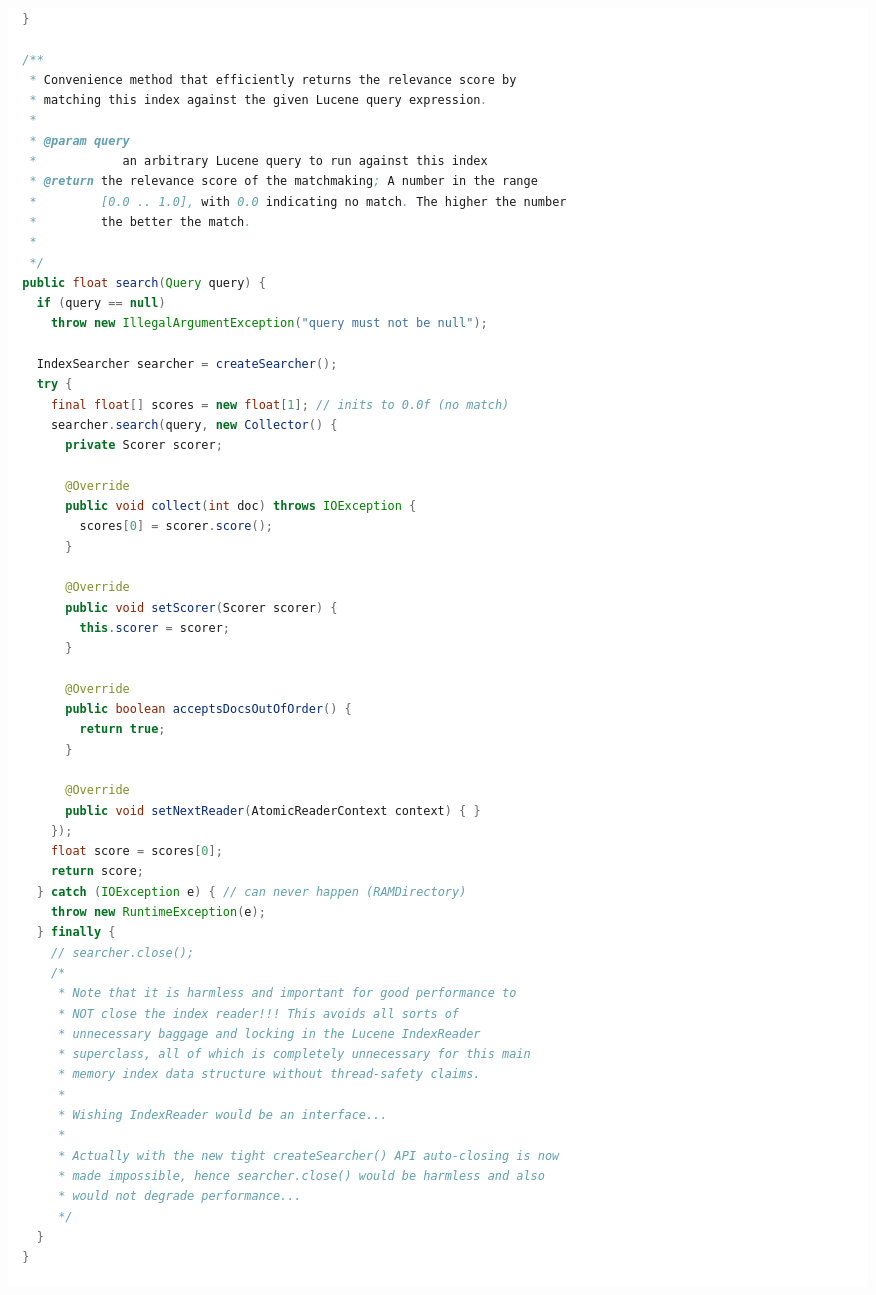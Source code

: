 ```java
  }
  
  /**
   * Convenience method that efficiently returns the relevance score by
   * matching this index against the given Lucene query expression.
   * 
   * @param query
   *            an arbitrary Lucene query to run against this index
   * @return the relevance score of the matchmaking; A number in the range
   *         [0.0 .. 1.0], with 0.0 indicating no match. The higher the number
   *         the better the match.
   *
   */
  public float search(Query query) {
    if (query == null) 
      throw new IllegalArgumentException("query must not be null");
    
    IndexSearcher searcher = createSearcher();
    try {
      final float[] scores = new float[1]; // inits to 0.0f (no match)
      searcher.search(query, new Collector() {
        private Scorer scorer;

        @Override
        public void collect(int doc) throws IOException {
          scores[0] = scorer.score();
        }

        @Override
        public void setScorer(Scorer scorer) {
          this.scorer = scorer;
        }

        @Override
        public boolean acceptsDocsOutOfOrder() {
          return true;
        }

        @Override
        public void setNextReader(AtomicReaderContext context) { }
      });
      float score = scores[0];
      return score;
    } catch (IOException e) { // can never happen (RAMDirectory)
      throw new RuntimeException(e);
    } finally {
      // searcher.close();
      /*
       * Note that it is harmless and important for good performance to
       * NOT close the index reader!!! This avoids all sorts of
       * unnecessary baggage and locking in the Lucene IndexReader
       * superclass, all of which is completely unnecessary for this main
       * memory index data structure without thread-safety claims.
       * 
       * Wishing IndexReader would be an interface...
       * 
       * Actually with the new tight createSearcher() API auto-closing is now
       * made impossible, hence searcher.close() would be harmless and also 
       * would not degrade performance...
       */
    }   
  }
  
```